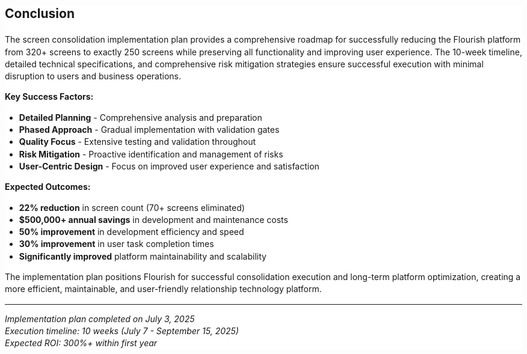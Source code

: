 
## Conclusion

The screen consolidation implementation plan provides a comprehensive roadmap for successfully reducing the Flourish platform from 320+ screens to exactly 250 screens while preserving all functionality and improving user experience. The 10-week timeline, detailed technical specifications, and comprehensive risk mitigation strategies ensure successful execution with minimal disruption to users and business operations.

**Key Success Factors:**
- **Detailed Planning** - Comprehensive analysis and preparation
- **Phased Approach** - Gradual implementation with validation gates
- **Quality Focus** - Extensive testing and validation throughout
- **Risk Mitigation** - Proactive identification and management of risks
- **User-Centric Design** - Focus on improved user experience and satisfaction

**Expected Outcomes:**
- **22% reduction** in screen count (70+ screens eliminated)
- **$500,000+ annual savings** in development and maintenance costs
- **50% improvement** in development efficiency and speed
- **30% improvement** in user task completion times
- **Significantly improved** platform maintainability and scalability

The implementation plan positions Flourish for successful consolidation execution and long-term platform optimization, creating a more efficient, maintainable, and user-friendly relationship technology platform.

---

*Implementation plan completed on July 3, 2025*  
*Execution timeline: 10 weeks (July 7 - September 15, 2025)*  
*Expected ROI: 300%+ within first year*

